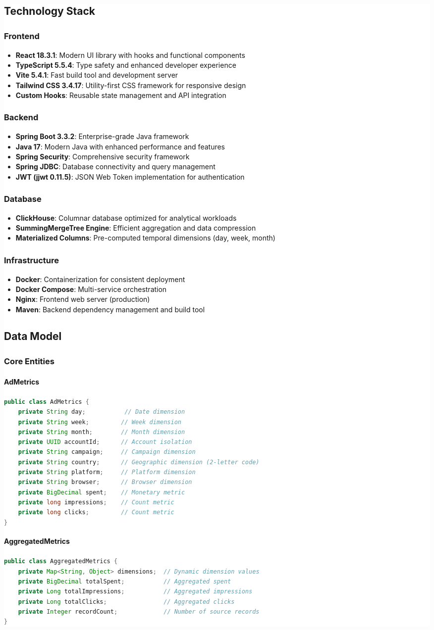 ## Technology Stack

### Frontend
- **React 18.3.1**: Modern UI library with hooks and functional components
- **TypeScript 5.5.4**: Type safety and enhanced developer experience
- **Vite 5.4.1**: Fast build tool and development server
- **Tailwind CSS 3.4.17**: Utility-first CSS framework for responsive design
- **Custom Hooks**: Reusable state management and API integration

### Backend
- **Spring Boot 3.3.2**: Enterprise-grade Java framework
- **Java 17**: Modern Java with enhanced performance and features
- **Spring Security**: Comprehensive security framework
- **Spring JDBC**: Database connectivity and query management
- **JWT (jjwt 0.11.5)**: JSON Web Token implementation for authentication

### Database
- **ClickHouse**: Columnar database optimized for analytical workloads
- **SummingMergeTree Engine**: Efficient aggregation and data compression
- **Materialized Columns**: Pre-computed temporal dimensions (day, week, month)

### Infrastructure
- **Docker**: Containerization for consistent deployment
- **Docker Compose**: Multi-service orchestration
- **Nginx**: Frontend web server (production)
- **Maven**: Backend dependency management and build tool

## Data Model

### Core Entities

#### AdMetrics
```java
public class AdMetrics {
    private String day;           // Date dimension
    private String week;         // Week dimension  
    private String month;        // Month dimension
    private UUID accountId;      // Account isolation
    private String campaign;     // Campaign dimension
    private String country;      // Geographic dimension (2-letter code)
    private String platform;     // Platform dimension
    private String browser;      // Browser dimension
    private BigDecimal spent;    // Monetary metric
    private long impressions;    // Count metric
    private long clicks;         // Count metric
}
```

#### AggregatedMetrics
```java
public class AggregatedMetrics {
    private Map<String, Object> dimensions;  // Dynamic dimension values
    private BigDecimal totalSpent;           // Aggregated spent
    private Long totalImpressions;           // Aggregated impressions
    private Long totalClicks;                // Aggregated clicks
    private Integer recordCount;             // Number of source records
}
```
